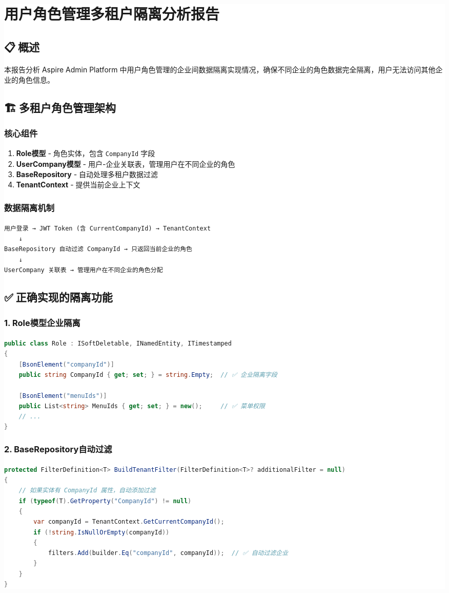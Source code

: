 # 用户角色管理多租户隔离分析报告

## 📋 概述

本报告分析 Aspire Admin Platform 中用户角色管理的企业间数据隔离实现情况，确保不同企业的角色数据完全隔离，用户无法访问其他企业的角色信息。

## 🏗️ 多租户角色管理架构

### 核心组件

1. **Role模型** - 角色实体，包含 `CompanyId` 字段
2. **UserCompany模型** - 用户-企业关联表，管理用户在不同企业的角色
3. **BaseRepository** - 自动处理多租户数据过滤
4. **TenantContext** - 提供当前企业上下文

### 数据隔离机制

```
用户登录 → JWT Token (含 CurrentCompanyId) → TenantContext
    ↓
BaseRepository 自动过滤 CompanyId → 只返回当前企业的角色
    ↓
UserCompany 关联表 → 管理用户在不同企业的角色分配
```

## ✅ 正确实现的隔离功能

### 1. Role模型企业隔离

```csharp
public class Role : ISoftDeletable, INamedEntity, ITimestamped
{
    [BsonElement("companyId")]
    public string CompanyId { get; set; } = string.Empty;  // ✅ 企业隔离字段
    
    [BsonElement("menuIds")]
    public List<string> MenuIds { get; set; } = new();     // ✅ 菜单权限
    // ...
}
```

### 2. BaseRepository自动过滤

```csharp
protected FilterDefinition<T> BuildTenantFilter(FilterDefinition<T>? additionalFilter = null)
{
    // 如果实体有 CompanyId 属性，自动添加过滤
    if (typeof(T).GetProperty("CompanyId") != null)
    {
        var companyId = TenantContext.GetCurrentCompanyId();
        if (!string.IsNullOrEmpty(companyId))
        {
            filters.Add(builder.Eq("companyId", companyId));  // ✅ 自动过滤企业
        }
    }
}
```
